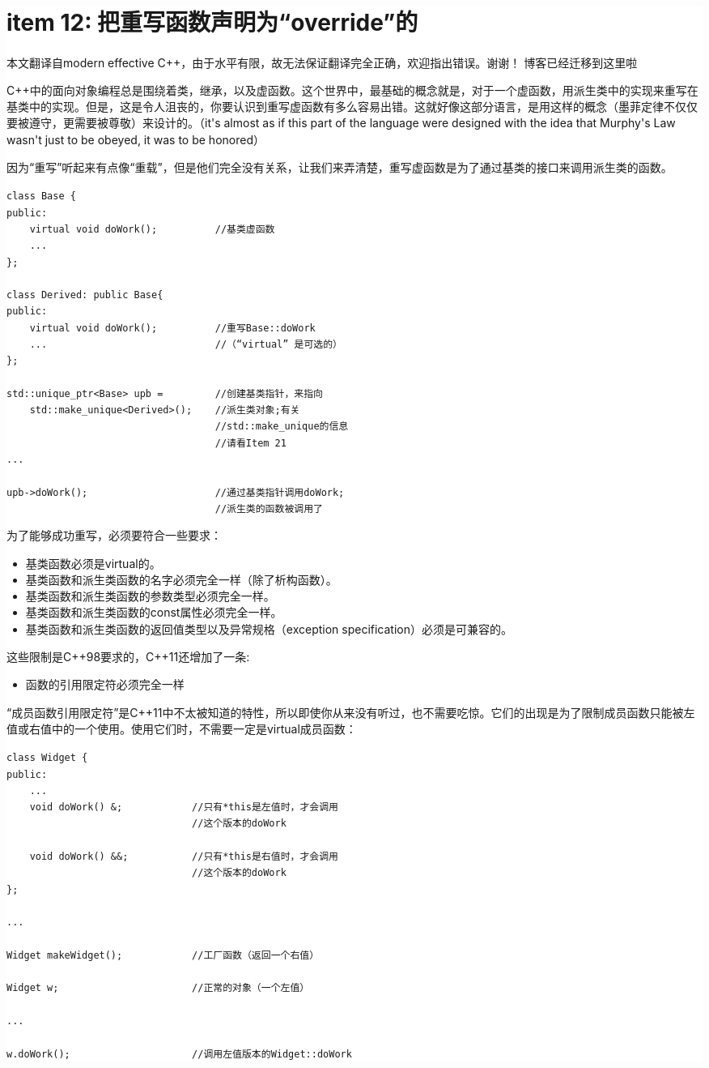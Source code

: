 
# item 12: 把重写函数声明为“override”的

本文翻译自modern effective C++，由于水平有限，故无法保证翻译完全正确，欢迎指出错误。谢谢！
博客已经迁移到这里啦

C++中的面向对象编程总是围绕着类，继承，以及虚函数。这个世界中，最基础的概念就是，对于一个虚函数，用派生类中的实现来重写在基类中的实现。但是，这是令人沮丧的，你要认识到重写虚函数有多么容易出错。这就好像这部分语言，是用这样的概念（墨菲定律不仅仅要被遵守，更需要被尊敬）来设计的。（it's almost as if this part of the language were designed with the idea that Murphy's Law wasn't just to be obeyed, it was to be honored）

因为“重写”听起来有点像“重载”，但是他们完全没有关系，让我们来弄清楚，重写虚函数是为了通过基类的接口来调用派生类的函数。
```
class Base {
public:
    virtual void doWork();          //基类虚函数
    ...
};

class Derived: public Base{
public:
    virtual void doWork();          //重写Base::doWork
    ...                             //（“virtual” 是可选的）
};

std::unique_ptr<Base> upb =         //创建基类指针，来指向
    std::make_unique<Derived>();    //派生类对象;有关
                                    //std::make_unique的信息
                                    //请看Item 21
...

upb->doWork();                      //通过基类指针调用doWork;
                                    //派生类的函数被调用了
```
为了能够成功重写，必须要符合一些要求：

- 基类函数必须是virtual的。
- 基类函数和派生类函数的名字必须完全一样（除了析构函数）。
- 基类函数和派生类函数的参数类型必须完全一样。
- 基类函数和派生类函数的const属性必须完全一样。
- 基类函数和派生类函数的返回值类型以及异常规格（exception specification）必须是可兼容的。

这些限制是C++98要求的，C++11还增加了一条:
- 函数的引用限定符必须完全一样

“成员函数引用限定符”是C++11中不太被知道的特性，所以即使你从来没有听过，也不需要吃惊。它们的出现是为了限制成员函数只能被左值或右值中的一个使用。使用它们时，不需要一定是virtual成员函数：

```
class Widget {
public:
    ...
    void doWork() &;            //只有*this是左值时，才会调用
                                //这个版本的doWork

    void doWork() &&;           //只有*this是右值时，才会调用
                                //这个版本的doWork
};

...

Widget makeWidget();            //工厂函数（返回一个右值）

Widget w;                       //正常的对象（一个左值）

...

w.doWork();                     //调用左值版本的Widget::doWork
```